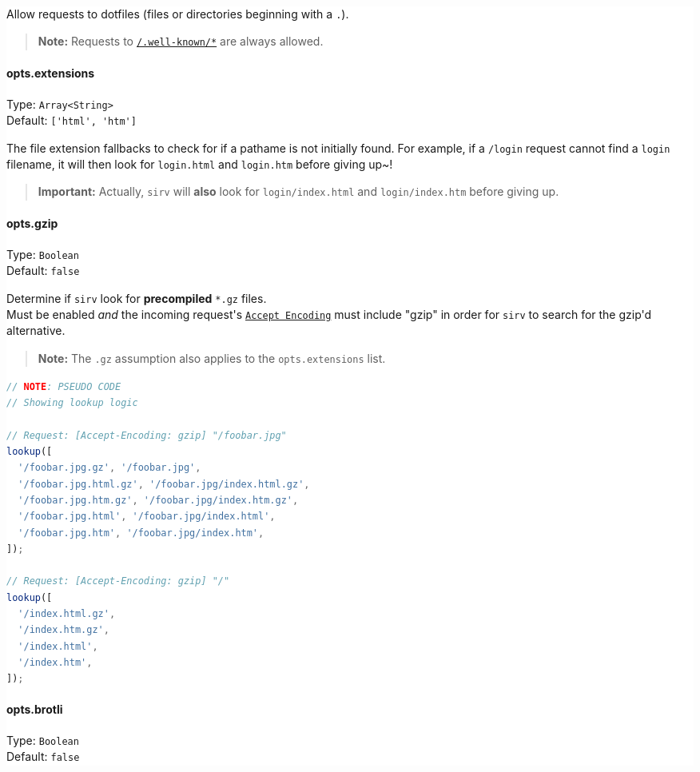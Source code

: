 Allow requests to dotfiles (files or directories beginning with a `.`).

> **Note:** Requests to [`/.well-known/*`](https://tools.ietf.org/html/rfc8615) are always allowed.

#### opts.extensions

Type: `Array<String>`<br>
Default: `['html', 'htm']`

The file extension fallbacks to check for if a pathame is not initially found. For example, if a `/login` request cannot
find a `login` filename, it will then look for `login.html` and `login.htm` before giving up~!

> **Important:** Actually, `sirv` will **also** look for `login/index.html` and `login/index.htm` before giving up.

#### opts.gzip

Type: `Boolean`<br>
Default: `false`

Determine if `sirv` look for **precompiled** `*.gz` files.<br>
Must be enabled _and_ the incoming request's [
`Accept Encoding`](https://developer.mozilla.org/en-US/docs/Web/HTTP/Headers/Accept-Encoding) must include "gzip" in
order for `sirv` to search for the gzip'd alternative.

> **Note:** The `.gz` assumption also applies to the `opts.extensions` list.

```js
// NOTE: PSEUDO CODE
// Showing lookup logic

// Request: [Accept-Encoding: gzip] "/foobar.jpg"
lookup([
  '/foobar.jpg.gz', '/foobar.jpg',
  '/foobar.jpg.html.gz', '/foobar.jpg/index.html.gz',
  '/foobar.jpg.htm.gz', '/foobar.jpg/index.htm.gz',
  '/foobar.jpg.html', '/foobar.jpg/index.html',
  '/foobar.jpg.htm', '/foobar.jpg/index.htm',
]);

// Request: [Accept-Encoding: gzip] "/"
lookup([
  '/index.html.gz',
  '/index.htm.gz',
  '/index.html',
  '/index.htm',
]);
```

#### opts.brotli

Type: `Boolean`<br>
Default: `false`
